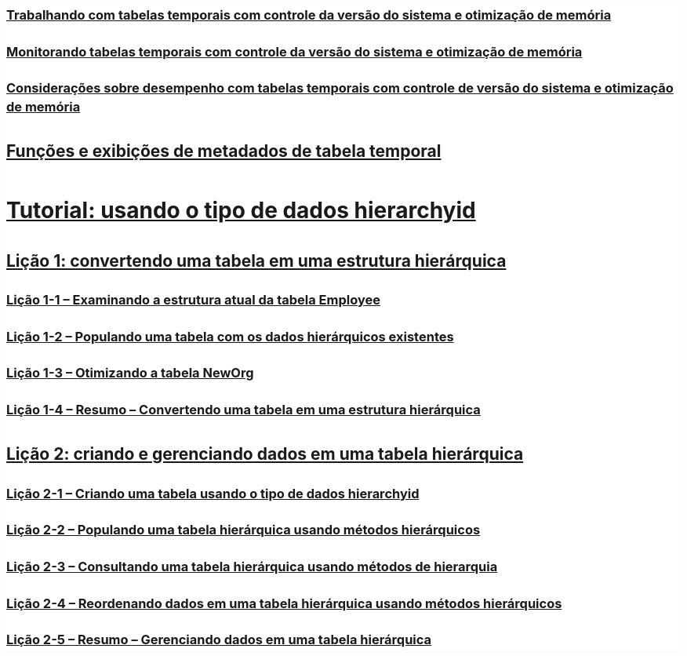 ### [Trabalhando com tabelas temporais com controle da versão do sistema e otimização de memória](working-with-memory-optimized-system-versioned-temporal-tables.md)  
### [Monitorando tabelas temporais com controle da versão do sistema e otimização de memória](monitoring-memory-optimized-system-versioned-temporal-tables.md)  
### [Considerações sobre desempenho com tabelas temporais com controle de versão do sistema e otimização de memória](memory-optimized-system-versioned-temporal-tables-performance.md)  
## [Funções e exibições de metadados de tabela temporal](temporal-table-metadata-views-and-functions.md)  
# [Tutorial: usando o tipo de dados hierarchyid](tutorial-using-the-hierarchyid-data-type.md)  
## [Lição 1: convertendo uma tabela em uma estrutura hierárquica](lesson-1-converting-a-table-to-a-hierarchical-structure.md)  
### [Lição 1-1 – Examinando a estrutura atual da tabela Employee](lesson-1-1-examining-the-current-structure-of-the-employee-table.md)  
### [Lição 1-2 – Populando uma tabela com os dados hierárquicos existentes](lesson-1-2-populating-a-table-with-existing-hierarchical-data.md)  
### [Lição 1-3 – Otimizando a tabela NewOrg](lesson-1-3-optimizing-the-neworg-table.md)  
### [Lição 1-4 – Resumo – Convertendo uma tabela em uma estrutura hierárquica](lesson-1-4-summary-converting-a-table-to-a-hierarchical-structure.md)  
## [Lição 2: criando e gerenciando dados em uma tabela hierárquica](lesson-2-creating-and-managing-data-in-a-hierarchical-table.md)  
### [Lição 2-1 – Criando uma tabela usando o tipo de dados hierarchyid](lesson-2-1-creating-a-table-using-the-hierarchyid-data-type.md)  
### [Lição 2-2 – Populando uma tabela hierárquica usando métodos hierárquicos](lesson-2-2-populating-a-hierarchical-table-using-hierarchical-methods.md)  
### [Lição 2-3 – Consultando uma tabela hierárquica usando métodos de hierarquia](lesson-2-3-querying-a-hierarchical-table-using-hierarchy-methods.md)  
### [Lição 2-4 – Reordenando dados em uma tabela hierárquica usando métodos hierárquicos](lesson-2-4-reordering-data-in-a-hierarchical-table-using-hierarchical-methods.md)  
### [Lição 2-5 – Resumo – Gerenciando dados em uma tabela hierárquica](lesson-2-5-summary-managing-data-in-a-hierarchical-table.md)  




